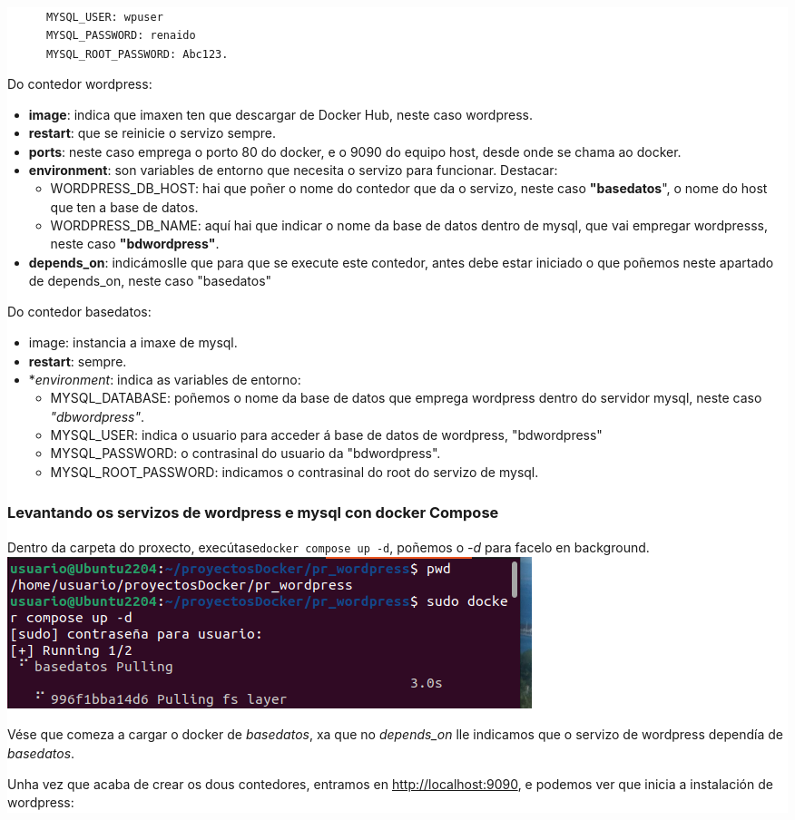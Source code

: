 ```
      MYSQL_USER: wpuser
      MYSQL_PASSWORD: renaido
      MYSQL_ROOT_PASSWORD: Abc123.

```
Do contedor wordpress:

+ **image**: indica que imaxen ten que descargar de Docker Hub, neste caso wordpress.
+ **restart**: que se reinicie o servizo sempre.
+ **ports**: neste caso emprega o porto 80 do docker, e o 9090 do equipo host, desde onde se chama ao docker.
+ **environment**: son variables de entorno que necesita o servizo para funcionar. Destacar:
    + WORDPRESS_DB_HOST: hai que poñer o nome do contedor que da o servizo, neste caso **"basedatos**", o nome do host que ten a base de datos.
    + WORDPRESS_DB_NAME: aquí hai que indicar o nome da base de datos dentro de mysql, que vai empregar wordpresss, neste caso **"bdwordpress"**.
+ **depends_on**: indicámoslle que para que se execute este contedor, antes debe estar iniciado o que poñemos neste apartado de depends_on, neste caso "basedatos"

Do contedor basedatos:

+ image: instancia a imaxe de mysql.
+ **restart**: sempre.
+ **environment*: indica as variables de entorno:
    + MYSQL_DATABASE: poñemos o nome da base de datos que emprega wordpress dentro do servidor mysql, neste caso *"dbwordpress"*.
    + MYSQL_USER: indica o usuario para acceder á base de datos de wordpress, "bdwordpress"
    + MYSQL_PASSWORD: o contrasinal do usuario da "bdwordpress".
    + MYSQL_ROOT_PASSWORD: indicamos o contrasinal do root do servizo de mysql.

### Levantando os servizos de wordpress e mysql con docker Compose

Dentro da carpeta do proxecto, execútase`docker compose up -d`, poñemos o *-d* para facelo en background.
![](images/dockercomposeupwp.png)

Vése que comeza a cargar o docker de *basedatos*, xa que no *depends_on* lle indicamos que o servizo de wordpress dependía de *basedatos*.

Unha vez que acaba de crear os dous contedores, entramos en [http://localhost:9090](http://localhost:9090), e podemos ver que inicia a instalación de wordpress: